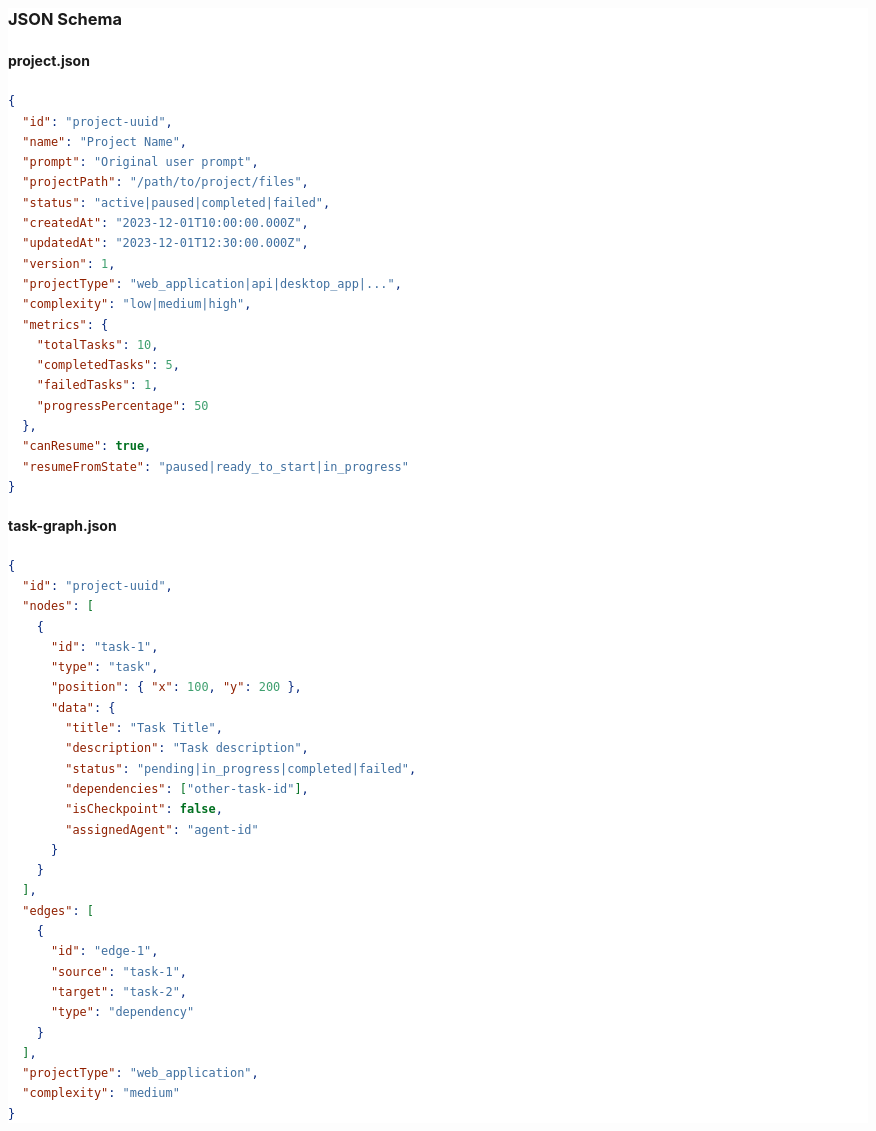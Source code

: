 ### JSON Schema

#### project.json
```json
{
  "id": "project-uuid",
  "name": "Project Name",
  "prompt": "Original user prompt",
  "projectPath": "/path/to/project/files",
  "status": "active|paused|completed|failed",
  "createdAt": "2023-12-01T10:00:00.000Z",
  "updatedAt": "2023-12-01T12:30:00.000Z",
  "version": 1,
  "projectType": "web_application|api|desktop_app|...",
  "complexity": "low|medium|high",
  "metrics": {
    "totalTasks": 10,
    "completedTasks": 5,
    "failedTasks": 1,
    "progressPercentage": 50
  },
  "canResume": true,
  "resumeFromState": "paused|ready_to_start|in_progress"
}
```

#### task-graph.json
```json
{
  "id": "project-uuid",
  "nodes": [
    {
      "id": "task-1",
      "type": "task",
      "position": { "x": 100, "y": 200 },
      "data": {
        "title": "Task Title",
        "description": "Task description",
        "status": "pending|in_progress|completed|failed",
        "dependencies": ["other-task-id"],
        "isCheckpoint": false,
        "assignedAgent": "agent-id"
      }
    }
  ],
  "edges": [
    {
      "id": "edge-1",
      "source": "task-1",
      "target": "task-2",
      "type": "dependency"
    }
  ],
  "projectType": "web_application",
  "complexity": "medium"
}
```
